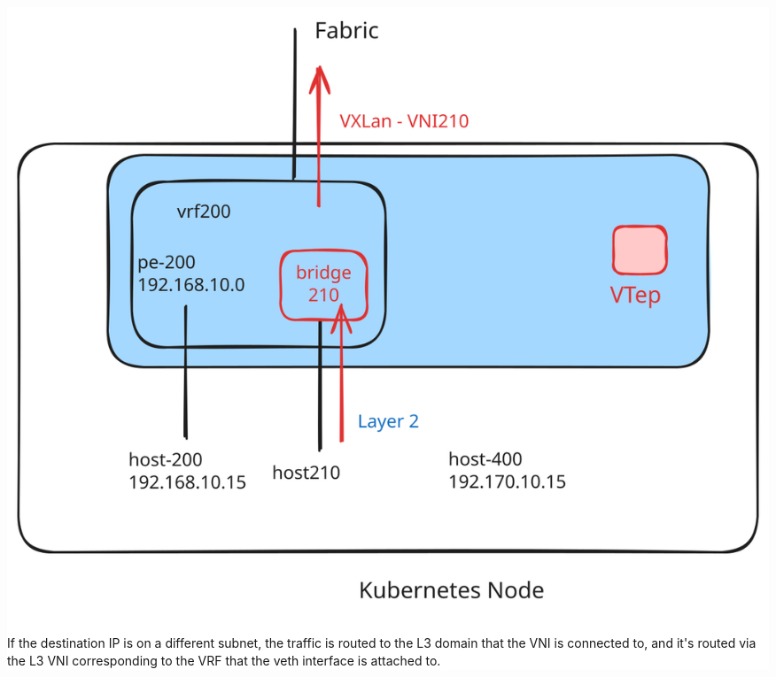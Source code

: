 ![](/images/openpel2egress.svg)

If the destination IP is on a different subnet, the traffic is routed to the L3 domain that the VNI is connected to, and it's routed via the L3 VNI corresponding to the VRF that the veth interface is attached to.
